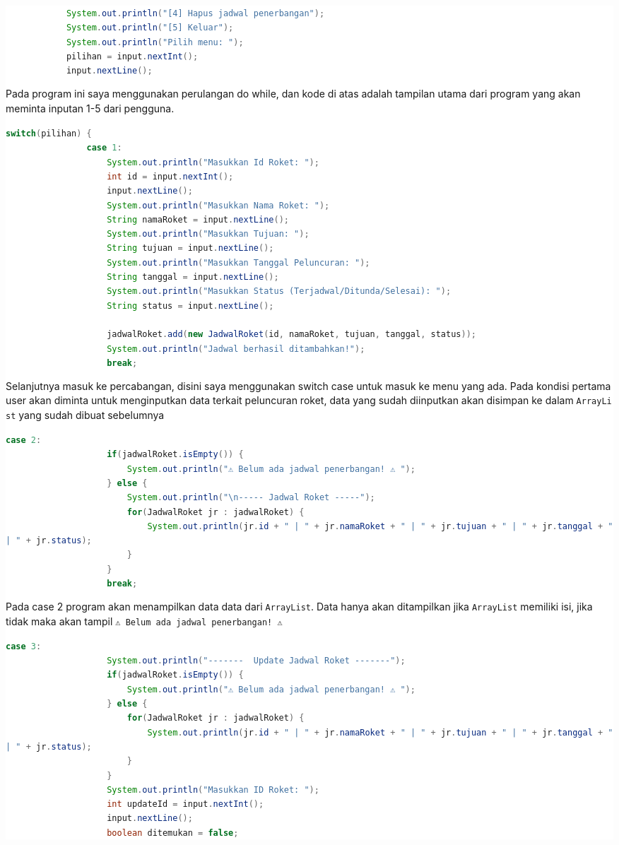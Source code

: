 ```java
            System.out.println("[4] Hapus jadwal penerbangan");
            System.out.println("[5] Keluar");
            System.out.println("Pilih menu: ");
            pilihan = input.nextInt();
            input.nextLine();
```
Pada program ini saya menggunakan perulangan do while, dan kode di atas adalah tampilan utama dari program yang akan meminta inputan 1-5 dari pengguna.

```java
switch(pilihan) {
                case 1:
                    System.out.println("Masukkan Id Roket: ");
                    int id = input.nextInt();
                    input.nextLine();
                    System.out.println("Masukkan Nama Roket: ");
                    String namaRoket = input.nextLine();
                    System.out.println("Masukkan Tujuan: ");
                    String tujuan = input.nextLine();
                    System.out.println("Masukkan Tanggal Peluncuran: ");
                    String tanggal = input.nextLine();
                    System.out.println("Masukkan Status (Terjadwal/Ditunda/Selesai): ");
                    String status = input.nextLine();

                    jadwalRoket.add(new JadwalRoket(id, namaRoket, tujuan, tanggal, status));
                    System.out.println("Jadwal berhasil ditambahkan!");
                    break;
```

Selanjutnya masuk ke percabangan, disini saya menggunakan switch case untuk masuk ke menu yang ada. Pada kondisi pertama user akan diminta untuk menginputkan data terkait peluncuran roket, data yang sudah diinputkan akan disimpan ke dalam `ArrayList` yang sudah dibuat sebelumnya

```java
case 2:
                    if(jadwalRoket.isEmpty()) {
                        System.out.println("⚠ Belum ada jadwal penerbangan! ⚠ ");
                    } else {
                        System.out.println("\n----- Jadwal Roket -----");
                        for(JadwalRoket jr : jadwalRoket) {
                            System.out.println(jr.id + " | " + jr.namaRoket + " | " + jr.tujuan + " | " + jr.tanggal + " | " + jr.status);
                        }
                    }
                    break;
```

Pada case 2 program akan menampilkan data data dari `ArrayList`. Data hanya akan ditampilkan jika `ArrayList` memiliki isi, jika tidak maka akan tampil `⚠ Belum ada jadwal penerbangan! ⚠`
  
```java
case 3:
                    System.out.println("-------  Update Jadwal Roket -------");
                    if(jadwalRoket.isEmpty()) {
                        System.out.println("⚠ Belum ada jadwal penerbangan! ⚠ ");
                    } else {
                        for(JadwalRoket jr : jadwalRoket) {
                            System.out.println(jr.id + " | " + jr.namaRoket + " | " + jr.tujuan + " | " + jr.tanggal + " | " + jr.status);
                        }
                    }
                    System.out.println("Masukkan ID Roket: ");
                    int updateId = input.nextInt();
                    input.nextLine();
                    boolean ditemukan = false;

```